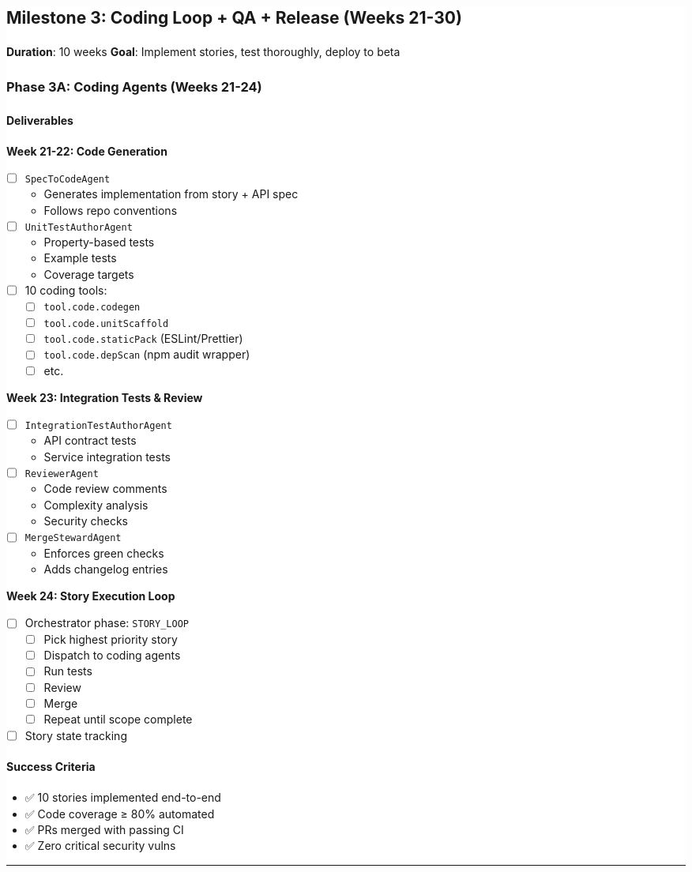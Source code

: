 
## Milestone 3: Coding Loop + QA + Release (Weeks 21-30)

**Duration**: 10 weeks
**Goal**: Implement stories, test thoroughly, deploy to beta

### Phase 3A: Coding Agents (Weeks 21-24)

#### Deliverables

**Week 21-22: Code Generation**
- [ ] `SpecToCodeAgent`
  - Generates implementation from story + API spec
  - Follows repo conventions
- [ ] `UnitTestAuthorAgent`
  - Property-based tests
  - Example tests
  - Coverage targets
- [ ] 10 coding tools:
  - [ ] `tool.code.codegen`
  - [ ] `tool.code.unitScaffold`
  - [ ] `tool.code.staticPack` (ESLint/Prettier)
  - [ ] `tool.code.depScan` (npm audit wrapper)
  - [ ] etc.

**Week 23: Integration Tests & Review**
- [ ] `IntegrationTestAuthorAgent`
  - API contract tests
  - Service integration tests
- [ ] `ReviewerAgent`
  - Code review comments
  - Complexity analysis
  - Security checks
- [ ] `MergeStewardAgent`
  - Enforces green checks
  - Adds changelog entries

**Week 24: Story Execution Loop**
- [ ] Orchestrator phase: `STORY_LOOP`
  - [ ] Pick highest priority story
  - [ ] Dispatch to coding agents
  - [ ] Run tests
  - [ ] Review
  - [ ] Merge
  - [ ] Repeat until scope complete
- [ ] Story state tracking

#### Success Criteria
- ✅ 10 stories implemented end-to-end
- ✅ Code coverage ≥ 80% automated
- ✅ PRs merged with passing CI
- ✅ Zero critical security vulns

---